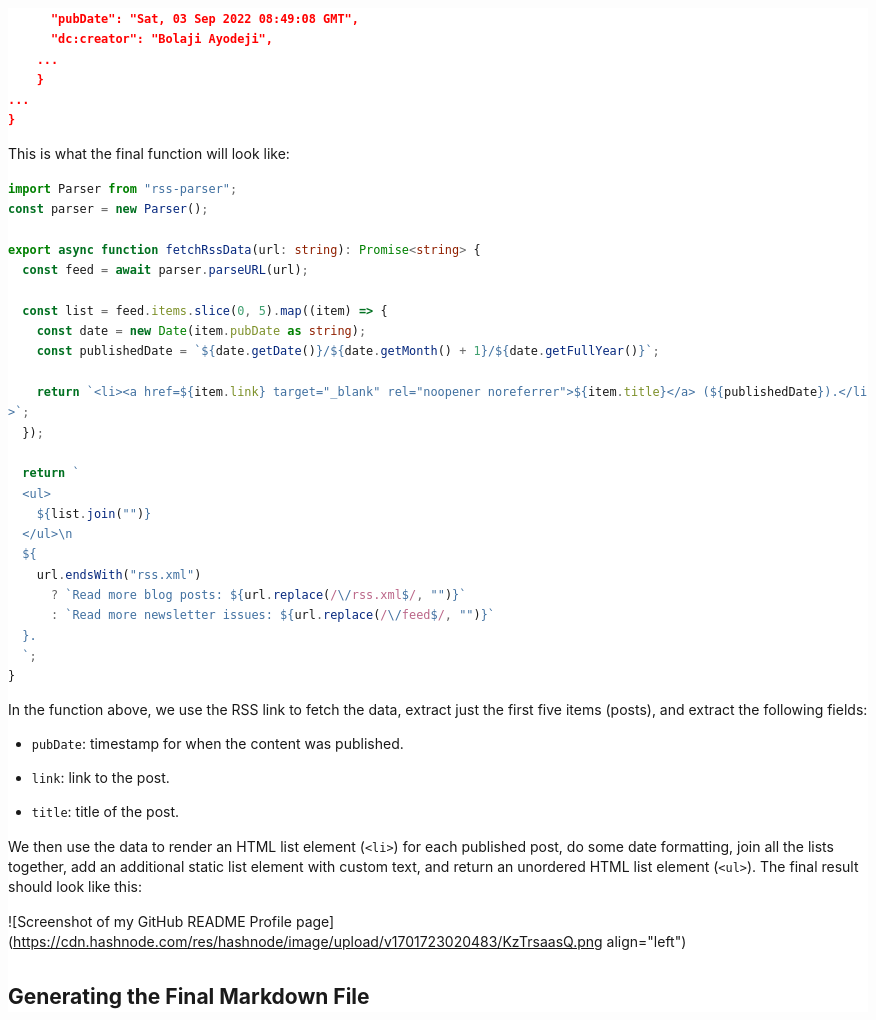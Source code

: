 ```json
      "pubDate": "Sat, 03 Sep 2022 08:49:08 GMT",
      "dc:creator": "Bolaji Ayodeji",
    ...
    }
...
}
```

This is what the final function will look like:

```typescript
import Parser from "rss-parser";
const parser = new Parser();

export async function fetchRssData(url: string): Promise<string> {
  const feed = await parser.parseURL(url);

  const list = feed.items.slice(0, 5).map((item) => {
    const date = new Date(item.pubDate as string);
    const publishedDate = `${date.getDate()}/${date.getMonth() + 1}/${date.getFullYear()}`;

    return `<li><a href=${item.link} target="_blank" rel="noopener noreferrer">${item.title}</a> (${publishedDate}).</li>`;
  });

  return `
  <ul>
    ${list.join("")}
  </ul>\n
  ${
    url.endsWith("rss.xml")
      ? `Read more blog posts: ${url.replace(/\/rss.xml$/, "")}`
      : `Read more newsletter issues: ${url.replace(/\/feed$/, "")}`
  }.
  `;
}
```

In the function above, we use the RSS link to fetch the data, extract just the first five items (posts), and extract the following fields:

* `pubDate`: timestamp for when the content was published.
    
* `link`: link to the post.
    
* `title`: title of the post.
    

We then use the data to render an HTML list element (`<li>`) for each published post, do some date formatting, join all the lists together, add an additional static list element with custom text, and return an unordered HTML list element (`<ul>`). The final result should look like this:

![Screenshot of my GitHub README Profile page](https://cdn.hashnode.com/res/hashnode/image/upload/v1701723020483/KzTrsaasQ.png align="left")

## Generating the Final Markdown File
